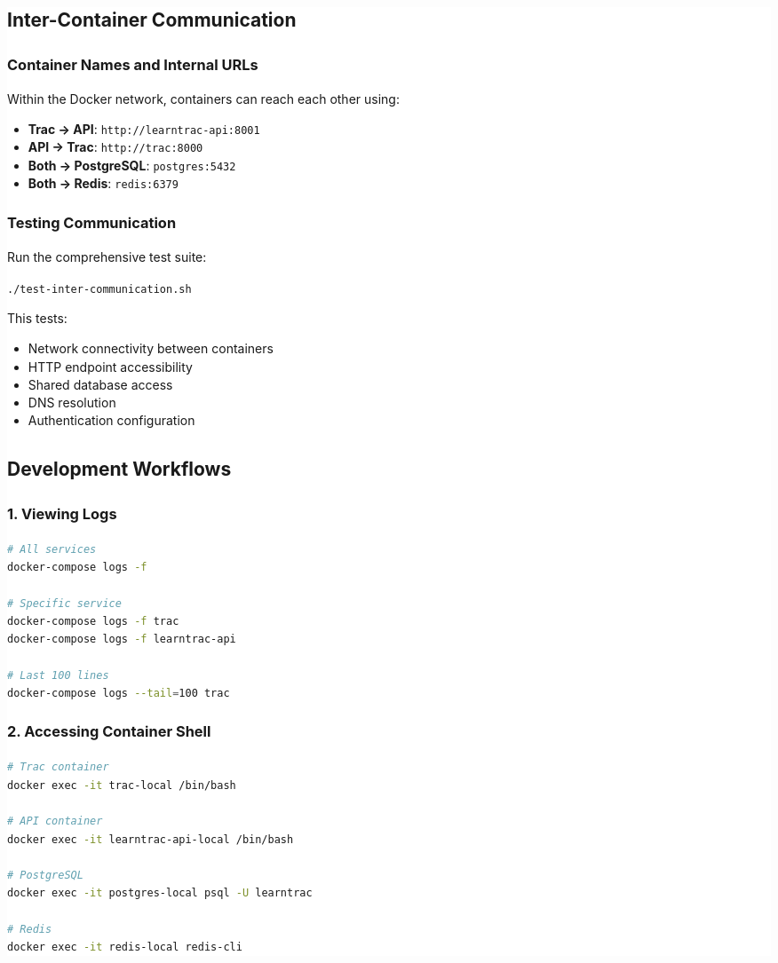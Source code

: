 ## Inter-Container Communication

### Container Names and Internal URLs

Within the Docker network, containers can reach each other using:

- **Trac → API**: `http://learntrac-api:8001`
- **API → Trac**: `http://trac:8000`
- **Both → PostgreSQL**: `postgres:5432`
- **Both → Redis**: `redis:6379`

### Testing Communication

Run the comprehensive test suite:

```bash
./test-inter-communication.sh
```

This tests:
- Network connectivity between containers
- HTTP endpoint accessibility
- Shared database access
- DNS resolution
- Authentication configuration

## Development Workflows

### 1. Viewing Logs

```bash
# All services
docker-compose logs -f

# Specific service
docker-compose logs -f trac
docker-compose logs -f learntrac-api

# Last 100 lines
docker-compose logs --tail=100 trac
```

### 2. Accessing Container Shell

```bash
# Trac container
docker exec -it trac-local /bin/bash

# API container
docker exec -it learntrac-api-local /bin/bash

# PostgreSQL
docker exec -it postgres-local psql -U learntrac

# Redis
docker exec -it redis-local redis-cli
```
